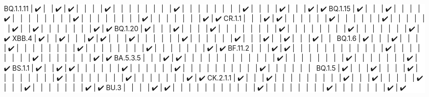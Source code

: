 BQ.1.1.11 |  :heavy_check_mark:  |  &nbsp;  |  :heavy_check_mark:  |  :heavy_check_mark:  |  &nbsp;  |  &nbsp;  |  &nbsp;  |  :heavy_check_mark:  |  &nbsp;  |  &nbsp;  |  &nbsp;  |  &nbsp;  |  &nbsp;  |  &nbsp;  |  &nbsp;  |  :heavy_check_mark:  |  &nbsp;  |  &nbsp;  |  &nbsp;  |  &nbsp;  |  &nbsp;  |  &nbsp;  |  &nbsp;  |  :heavy_check_mark:  |  &nbsp;  |  &nbsp;  |  &nbsp;  |  :heavy_check_mark:  |  &nbsp;  |  &nbsp;  |  :heavy_check_mark:  |  :heavy_check_mark: 
BQ.1.15 |  :heavy_check_mark:  |  &nbsp;  |  &nbsp;  |  :heavy_check_mark:  |  &nbsp;  |  &nbsp;  |  &nbsp;  |  :heavy_check_mark:  |  &nbsp;  |  &nbsp;  |  &nbsp;  |  &nbsp;  |  &nbsp;  |  &nbsp;  |  &nbsp;  |  :heavy_check_mark:  |  &nbsp;  |  &nbsp;  |  &nbsp;  |  &nbsp;  |  &nbsp;  |  &nbsp;  |  &nbsp;  |  :heavy_check_mark:  |  &nbsp;  |  &nbsp;  |  &nbsp;  |  &nbsp;  |  &nbsp;  |  &nbsp;  |  :heavy_check_mark:  |  :heavy_check_mark: 
CR.1.1 |  &nbsp;  |  &nbsp;  |  :heavy_check_mark:  |  :heavy_check_mark:  |  &nbsp;  |  &nbsp;  |  &nbsp;  |  &nbsp;  |  &nbsp;  |  :heavy_check_mark:  |  &nbsp;  |  &nbsp;  |  &nbsp;  |  &nbsp;  |  &nbsp;  |  :heavy_check_mark:  |  &nbsp;  |  &nbsp;  |  &nbsp;  |  &nbsp;  |  &nbsp;  |  :heavy_check_mark:  |  &nbsp;  |  :heavy_check_mark:  |  &nbsp;  |  &nbsp;  |  &nbsp;  |  &nbsp;  |  &nbsp;  |  &nbsp;  |  :heavy_check_mark:  |  :heavy_check_mark: 
BQ.1.20 |  :heavy_check_mark:  |  &nbsp;  |  &nbsp;  |  :heavy_check_mark:  |  &nbsp;  |  &nbsp;  |  &nbsp;  |  :heavy_check_mark:  |  &nbsp;  |  &nbsp;  |  &nbsp;  |  &nbsp;  |  &nbsp;  |  &nbsp;  |  &nbsp;  |  :heavy_check_mark:  |  &nbsp;  |  &nbsp;  |  &nbsp;  |  &nbsp;  |  &nbsp;  |  &nbsp;  |  &nbsp;  |  :heavy_check_mark:  |  &nbsp;  |  &nbsp;  |  &nbsp;  |  &nbsp;  |  &nbsp;  |  &nbsp;  |  :heavy_check_mark:  |  :heavy_check_mark: 
XBB.4 |  :heavy_check_mark:  |  &nbsp;  |  :heavy_check_mark:  |  &nbsp;  |  &nbsp;  |  :heavy_check_mark:  |  :heavy_check_mark:  |  &nbsp;  |  &nbsp;  |  :heavy_check_mark:  |  &nbsp;  |  &nbsp;  |  &nbsp;  |  &nbsp;  |  &nbsp;  |  :heavy_check_mark:  |  &nbsp;  |  &nbsp;  |  &nbsp;  |  &nbsp;  |  &nbsp;  |  :heavy_check_mark:  |  &nbsp;  |  &nbsp;  |  :heavy_check_mark:  |  &nbsp;  |  :heavy_check_mark:  |  &nbsp;  |  &nbsp;  |  :heavy_check_mark:  |  &nbsp;  |  &nbsp; 
BQ.1.6 |  :heavy_check_mark:  |  &nbsp;  |  &nbsp;  |  :heavy_check_mark:  |  &nbsp;  |  &nbsp;  |  &nbsp;  |  :heavy_check_mark:  |  &nbsp;  |  &nbsp;  |  &nbsp;  |  &nbsp;  |  &nbsp;  |  &nbsp;  |  &nbsp;  |  :heavy_check_mark:  |  &nbsp;  |  &nbsp;  |  &nbsp;  |  &nbsp;  |  &nbsp;  |  &nbsp;  |  &nbsp;  |  :heavy_check_mark:  |  &nbsp;  |  &nbsp;  |  &nbsp;  |  &nbsp;  |  &nbsp;  |  &nbsp;  |  :heavy_check_mark:  |  :heavy_check_mark: 
BF.11.2 |  &nbsp;  |  &nbsp;  |  :heavy_check_mark:  |  :heavy_check_mark:  |  &nbsp;  |  &nbsp;  |  &nbsp;  |  &nbsp;  |  &nbsp;  |  &nbsp;  |  &nbsp;  |  &nbsp;  |  &nbsp;  |  &nbsp;  |  &nbsp;  |  :heavy_check_mark:  |  &nbsp;  |  &nbsp;  |  &nbsp;  |  &nbsp;  |  &nbsp;  |  &nbsp;  |  &nbsp;  |  :heavy_check_mark:  |  &nbsp;  |  &nbsp;  |  &nbsp;  |  &nbsp;  |  &nbsp;  |  &nbsp;  |  :heavy_check_mark:  |  :heavy_check_mark: 
BA.5.3.5 |  &nbsp;  |  &nbsp;  |  :heavy_check_mark:  |  :heavy_check_mark:  |  &nbsp;  |  &nbsp;  |  &nbsp;  |  &nbsp;  |  &nbsp;  |  &nbsp;  |  &nbsp;  |  &nbsp;  |  &nbsp;  |  &nbsp;  |  &nbsp;  |  :heavy_check_mark:  |  &nbsp;  |  &nbsp;  |  &nbsp;  |  &nbsp;  |  &nbsp;  |  &nbsp;  |  &nbsp;  |  :heavy_check_mark:  |  &nbsp;  |  &nbsp;  |  &nbsp;  |  &nbsp;  |  &nbsp;  |  &nbsp;  |  :heavy_check_mark:  |  :heavy_check_mark: 
BS.1.1 |  :heavy_check_mark:  |  &nbsp;  |  :heavy_check_mark:  |  :heavy_check_mark:  |  &nbsp;  |  &nbsp;  |  &nbsp;  |  &nbsp;  |  &nbsp;  |  :heavy_check_mark:  |  &nbsp;  |  &nbsp;  |  &nbsp;  |  &nbsp;  |  &nbsp;  |  :heavy_check_mark:  |  &nbsp;  |  &nbsp;  |  &nbsp;  |  &nbsp;  |  &nbsp;  |  &nbsp;  |  &nbsp;  |  &nbsp;  |  &nbsp;  |  :heavy_check_mark:  |  &nbsp;  |  &nbsp;  |  &nbsp;  |  &nbsp;  |  &nbsp;  |  &nbsp; 
BQ.1.5 |  :heavy_check_mark:  |  &nbsp;  |  &nbsp;  |  :heavy_check_mark:  |  &nbsp;  |  &nbsp;  |  &nbsp;  |  :heavy_check_mark:  |  &nbsp;  |  &nbsp;  |  &nbsp;  |  &nbsp;  |  &nbsp;  |  &nbsp;  |  &nbsp;  |  :heavy_check_mark:  |  &nbsp;  |  &nbsp;  |  &nbsp;  |  &nbsp;  |  &nbsp;  |  &nbsp;  |  &nbsp;  |  :heavy_check_mark:  |  &nbsp;  |  &nbsp;  |  &nbsp;  |  &nbsp;  |  &nbsp;  |  &nbsp;  |  :heavy_check_mark:  |  :heavy_check_mark: 
CK.2.1.1 |  :heavy_check_mark:  |  &nbsp;  |  &nbsp;  |  :heavy_check_mark:  |  &nbsp;  |  &nbsp;  |  &nbsp;  |  &nbsp;  |  &nbsp;  |  &nbsp;  |  &nbsp;  |  &nbsp;  |  :heavy_check_mark:  |  &nbsp;  |  &nbsp;  |  :heavy_check_mark:  |  &nbsp;  |  &nbsp;  |  &nbsp;  |  &nbsp;  |  :heavy_check_mark:  |  &nbsp;  |  &nbsp;  |  :heavy_check_mark:  |  &nbsp;  |  &nbsp;  |  &nbsp;  |  &nbsp;  |  &nbsp;  |  &nbsp;  |  :heavy_check_mark:  |  :heavy_check_mark: 
BU.3 |  &nbsp;  |  &nbsp;  |  &nbsp;  |  :heavy_check_mark:  |  :heavy_check_mark:  |  &nbsp;  |  &nbsp;  |  &nbsp;  |  &nbsp;  |  &nbsp;  |  &nbsp;  |  &nbsp;  |  &nbsp;  |  &nbsp;  |  &nbsp;  |  :heavy_check_mark:  |  &nbsp;  |  &nbsp;  |  &nbsp;  |  &nbsp;  |  &nbsp;  |  &nbsp;  |  &nbsp;  |  :heavy_check_mark:  |  &nbsp;  |  &nbsp;  |  &nbsp;  |  &nbsp;  |  &nbsp;  |  &nbsp;  |  :heavy_check_mark:  |  :heavy_check_mark: 